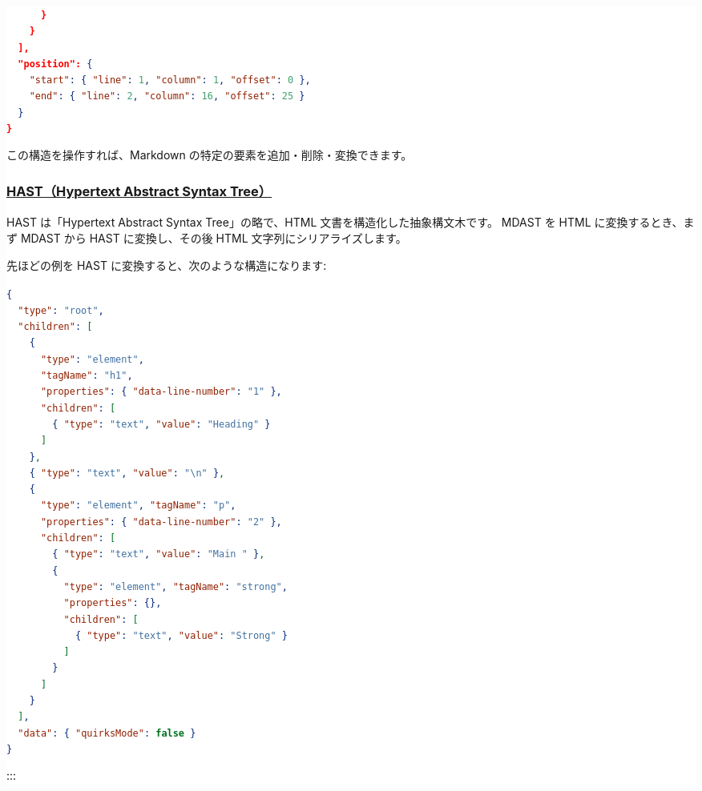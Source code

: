 ```json
      }
    }
  ],
  "position": {
    "start": { "line": 1, "column": 1, "offset": 0 },
    "end": { "line": 2, "column": 16, "offset": 25 }
  }
}
```

この構造を操作すれば、Markdown の特定の要素を追加・削除・変換できます。

### [HAST（Hypertext Abstract Syntax Tree）](https://github.com/syntax-tree/hast)

HAST は「Hypertext Abstract Syntax Tree」の略で、HTML 文書を構造化した抽象構文木です。
MDAST を HTML に変換するとき、まず MDAST から HAST に変換し、その後 HTML 文字列にシリアライズします。

先ほどの例を HAST に変換すると、次のような構造になります:

```json
{
  "type": "root",
  "children": [
    {
      "type": "element",
      "tagName": "h1",
      "properties": { "data-line-number": "1" },
      "children": [
        { "type": "text", "value": "Heading" }
      ]
    },
    { "type": "text", "value": "\n" },
    {
      "type": "element", "tagName": "p",
      "properties": { "data-line-number": "2" },
      "children": [
        { "type": "text", "value": "Main " },
        {
          "type": "element", "tagName": "strong",
          "properties": {},
          "children": [
            { "type": "text", "value": "Strong" }
          ]
        }
      ]
    }
  ],
  "data": { "quirksMode": false }
}
```

:::
